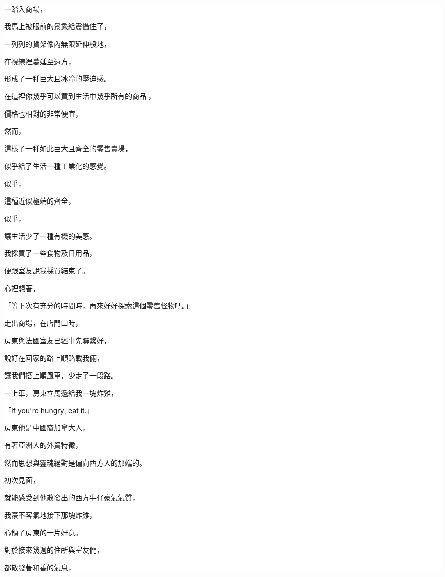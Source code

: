 一踏入商場，

我馬上被眼前的景象給震懾住了，

一列列的貨架像內無限延伸般地，

在視線裡蔓延至遠方，

形成了一種巨大且冰冷的壓迫感。

在這裡你幾乎可以買到生活中幾乎所有的商品 ，

價格也相對的非常便宜，

然而，

這樣子一種如此巨大且齊全的零售賣場，

似乎給了生活一種工業化的感覺。

似乎，

這種近似極端的齊全，

似乎，

讓生活少了一種有機的美感。

我採買了一些食物及日用品，

便跟室友說我採買結束了。

心裡想著，

「等下次有充分的時間時，再來好好探索這個零售怪物吧。」

走出商場，在店門口時，

房東與法國室友已經事先聯繫好，

說好在回家的路上順路載我倆，

讓我們搭上順風車，少走了一段路。

一上車，房東立馬遞給我一塊炸雞，

「If you’re hungry, eat it.」

房東他是中國裔加拿大人，

有著亞洲人的外貿特徵，

然而思想與靈魂絕對是偏向西方人的那端的。

初次見面，

就能感受到他散發出的西方牛仔豪氣氣質，

我豪不客氣地接下那塊炸雞，

心領了房東的一片好意。

對於接來幾週的住所與室友們，

都散發著和善的氣息，
